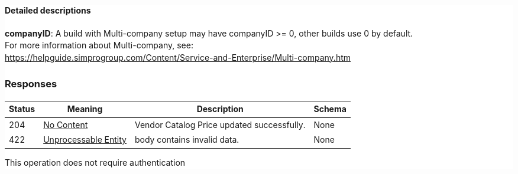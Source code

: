 #### Detailed descriptions

**companyID**: A build with Multi-company setup may have companyID >= 0, other builds use 0 by default.<br />
For more information about Multi-company, see:<br />
https://helpguide.simprogroup.com/Content/Service-and-Enterprise/Multi-company.htm

<h3 id="259d3a6db1fd803ecd09151254779841-responses">Responses</h3>

|Status|Meaning|Description|Schema|
|---|---|---|---|
|204|[No Content](https://tools.ietf.org/html/rfc7231#section-6.3.5)|Vendor Catalog Price updated successfully.|None|
|422|[Unprocessable Entity](https://tools.ietf.org/html/rfc2518#section-10.3)|body contains invalid data.|None|

<aside class="success">
This operation does not require authentication
</aside>